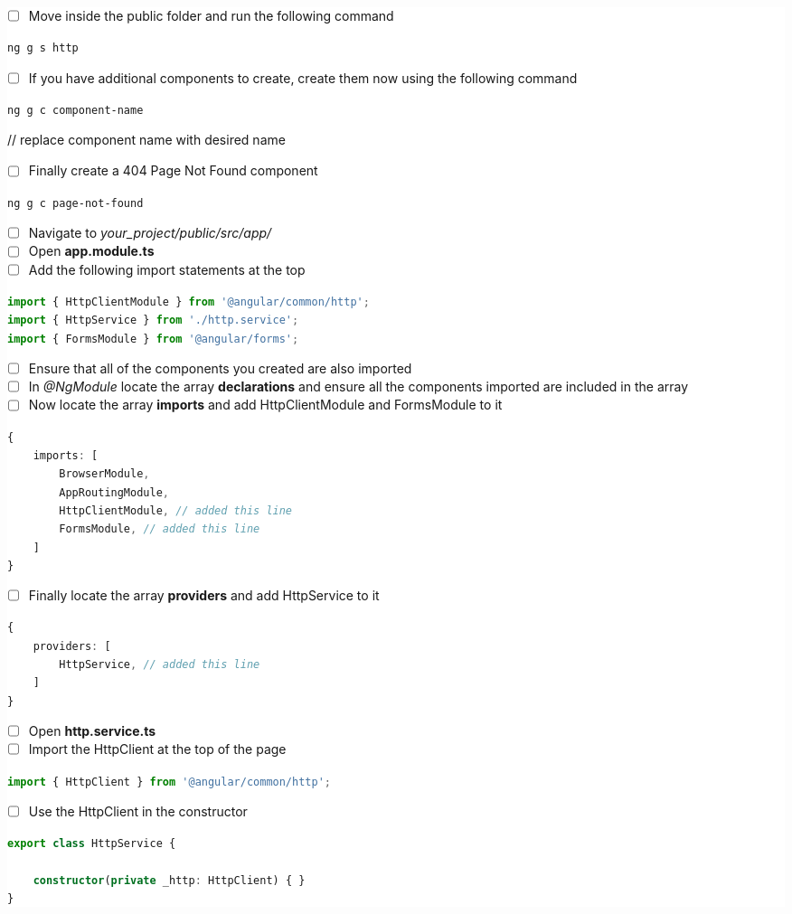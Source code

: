 - [ ] Move inside the public folder and run the following command
```cli
ng g s http
```

- [ ] If you have additional components to create, create them now using the following command
```cli
ng g c component-name
```
// replace component name with desired name


- [ ] Finally create a 404 Page Not Found component
```cli
ng g c page-not-found
```

- [ ] Navigate to *your_project/public/src/app/*
- [ ] Open **app.module.ts**
- [ ] Add the following import statements at the top
```typescript
import { HttpClientModule } from '@angular/common/http';
import { HttpService } from './http.service';
import { FormsModule } from '@angular/forms';
```
- [ ] Ensure that all of the components you created are also imported
- [ ] In *@NgModule* locate the array **declarations** and ensure all the components imported are included in the array
- [ ] Now locate the array **imports** and add HttpClientModule and FormsModule to it
```typescript
{
    imports: [
        BrowserModule,
        AppRoutingModule,
        HttpClientModule, // added this line
        FormsModule, // added this line
    ]
}
```
- [ ] Finally locate the array **providers** and add HttpService to it
```typescript
{
    providers: [
        HttpService, // added this line
    ]
}
```
- [ ] Open **http.service.ts**
- [ ] Import the HttpClient at the top of the page
```typescript
import { HttpClient } from '@angular/common/http';
```

- [ ] Use the HttpClient in the constructor
```typescript
export class HttpService {

    constructor(private _http: HttpClient) { }
}
```
